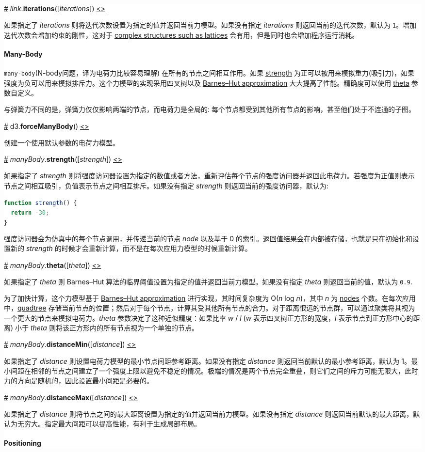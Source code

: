 <a name="link_iterations" href="#link_iterations">#</a> <i>link</i>.<b>iterations</b>([<i>iterations</i>]) [<>](https://github.com/d3/d3-force/blob/master/src/link.js#L100 "Source")

如果指定了 *iterations* 则将迭代次数设置为指定的值并返回当前力模型。如果没有指定 *iterations* 则返回当前的迭代次数，默认为 `1`。增加迭代次数会增加约束的刚性，这对于 [complex structures such as lattices](http://bl.ocks.org/mbostock/1b64ec067fcfc51e7471d944f51f1611) 会有用，但是同时也会增加程序运行消耗。

#### Many-Body

`many-body`(N-body问题，译为电荷力比较容易理解) 在所有的节点之间相互作用。如果 [strength](#manyBody_strength) 为正可以被用来模拟重力(吸引力)，如果强度为负可以用来模拟排斥力。这个力模型的实现采用四叉树以及 [Barnes–Hut approximation](https://en.wikipedia.org/wiki/Barnes–Hut_simulation) 大大提高了性能。精确度可以使用 [theta](#manyBody_theta) 参数自定义。

与弹簧力不同的是，弹簧力仅仅影响两端的节点，而电荷力是全局的: 每个节点都受到其他所有节点的影响，甚至他们处于不连通的子图。

<a name="forceManyBody" href="#forceManyBody">#</a> d3.<b>forceManyBody</b>() [<>](https://github.com/d3/d3-force/blob/master/src/manyBody.js "Source")

创建一个使用默认参数的电荷力模型。

<a name="manyBody_strength" href="#manyBody_strength">#</a> <i>manyBody</i>.<b>strength</b>([<i>strength</i>]) [<>](https://github.com/d3/d3-force/blob/master/src/manyBody.js#L97 "Source")

如果指定了 *strength* 则将强度访问器设置为指定的数值或者方法，重新评估每个节点的强度访问器并返回此电荷力。若强度为正值则表示节点之间相互吸引，负值表示节点之间相互排斥。如果没有指定 *strength* 则返回当前的强度访问器，默认为:

```js
function strength() {
  return -30;
}
```

强度访问器会为仿真中的每个节点调用，并传递当前的节点 *node* 以及基于 0 的索引。返回值结果会在内部被存储，也就是只在初始化和设置新的 *strength* 的时候才会重新计算，而不是在每次应用力模型的时候重新计算。

<a name="manyBody_theta" href="#manyBody_theta">#</a> <i>manyBody</i>.<b>theta</b>([<i>theta</i>]) [<>](https://github.com/d3/d3-force/blob/master/src/manyBody.js#L109 "Source")

如果指定了 *theta* 则 Barnes–Hut 算法的临界阈值设置为指定的值并返回当前力模型。如果没有指定 *theta* 则返回当前的值，默认为 `0.9`.

为了加快计算，这个力模型基于 [Barnes–Hut approximation](http://en.wikipedia.org/wiki/Barnes–Hut_simulation) 进行实现，其时间复杂度为 O(*n* log *n*)，其中 *n* 为 [nodes](#simulation_nodes) 个数。在每次应用中，[quadtree](https://github.com/d3/d3-quadtree) 存储当前节点的位置；然后对于每个节点，计算其受其他所有节点的合力。对于距离很远的节点群，可以通过聚类将其视为一个更大的节点来模拟电荷力。*theta* 参数决定了这种近似精度：如果比率 *w* / *l* (*w* 表示四叉树正方形的宽度，*l* 表示节点到正方形中心的距离) 小于 *theta* 则将该正方形内的所有节点视为一个单独的节点。

<a name="manyBody_distanceMin" href="#manyBody_distanceMin">#</a> <i>manyBody</i>.<b>distanceMin</b>([<i>distance</i>]) [<>](https://github.com/d3/d3-force/blob/master/src/manyBody.js#L101 "Source")

如果指定了 *distance* 则设置电荷力模型的最小节点间距参考距离。如果没有指定 *distance* 则返回当前默认的最小参考距离，默认为 1。最小间距在相邻的节点之间建立了一个强度上限以避免不稳定的情况。极端的情况是两个节点完全重叠，则它们之间的斥力可能无限大，此时力的方向是随机的，因此设置最小间距是必要的。

<a name="manyBody_distanceMax" href="#manyBody_distanceMax">#</a> <i>manyBody</i>.<b>distanceMax</b>([<i>distance</i>]) [<>](https://github.com/d3/d3-force/blob/master/src/manyBody.js#L105 "Source")

如果指定了 *distance* 则将节点之间的最大距离设置为指定的值并返回当前力模型。如果没有指定 *distance* 则返回当前默认的最大距离，默认为无穷大。指定最大间距可以提高性能，有利于生成局部布局。

#### Positioning
